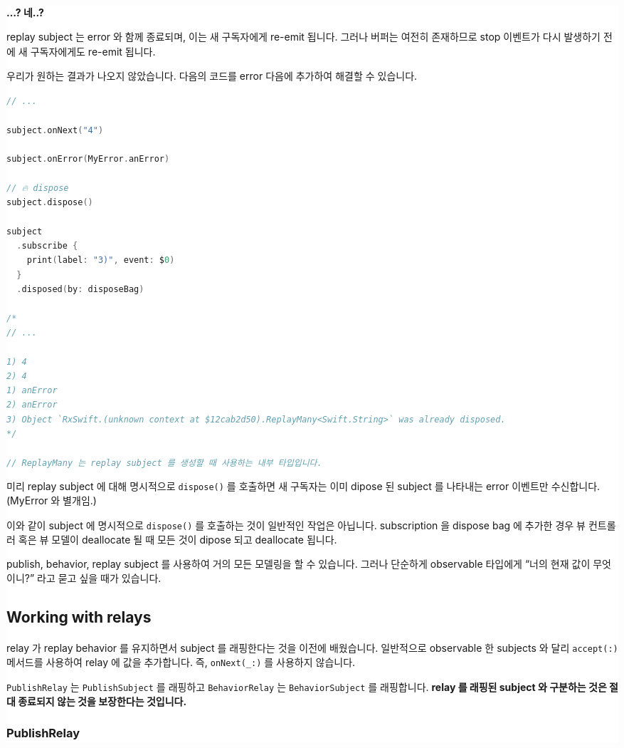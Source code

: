 **…? 네..?**

replay subject 는 error 와 함께 종료되며, 이는 새 구독자에게 re-emit 됩니다. 그러나 버퍼는 여전히 존재하므로  stop 이벤트가 다시 발생하기 전에 새 구독자에게도 re-emit 됩니다.

우리가 원하는 결과가 나오지 않았습니다. 다음의 코드를 error 다음에 추가하여 해결할 수 있습니다.

```swift
// ...

subject.onNext("4")

subject.onError(MyError.anError)

// 🔥 dispose
subject.dispose()

subject
  .subscribe {
    print(label: "3)", event: $0)
  }
  .disposed(by: disposeBag)

/*
// ...

1) 4
2) 4
1) anError
2) anError
3) Object `RxSwift.(unknown context at $12cab2d50).ReplayMany<Swift.String>` was already disposed.
*/

// ReplayMany 는 replay subject 를 생성할 때 사용하는 내부 타입입니다.
```

미리 replay subject 에 대해 명시적으로 `dispose()` 를 호출하면 새 구독자는 이미 dipose 된 subject 를 나타내는 error 이벤트만 수신합니다.(MyError 와 별개임.)

이와 같이 subject 에 명시적으로 `dispose()` 를 호출하는 것이 일반적인 작업은 아닙니다. subscription 을 dispose bag 에 추가한 경우 뷰 컨트롤러 혹은 뷰 모델이 deallocate 될 때 모든 것이 dipose 되고 deallocate 됩니다.

publish, behavior, replay subject 를 사용하여 거의 모든 모델링을 할 수 있습니다. 그러나 단순하게 observable 타입에게 “너의 현재 값이 무엇이니?” 라고 묻고 싶을 때가 있습니다.

## Working with relays

relay 가 replay behavior 를 유지하면서 subject 를 래핑한다는 것을 이전에 배웠습니다. 일반적으로 observable 한 subjects 와 달리 `accept(:)` 메서드를 사용하여 relay 에 값을 추가합니다. 즉, `onNext(_:)` 를 사용하지 않습니다.

`PublishRelay` 는 `PublishSubject` 를 래핑하고 `BehaviorRelay` 는 `BehaviorSubject` 를 래핑합니다. **relay 를 래핑된 subject 와 구분하는 것은 절대 종료되지 않는 것을 보장한다는 것입니다.**

### PublishRelay
